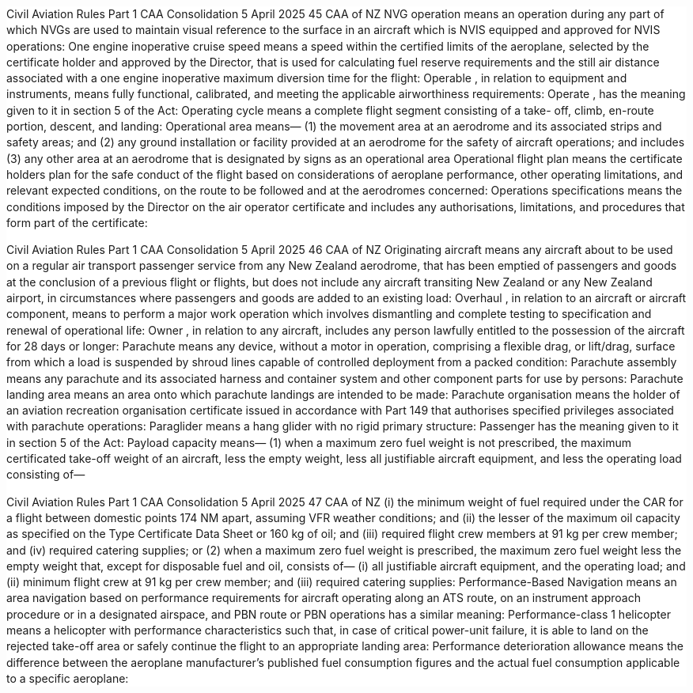 Civil Aviation Rules   Part 1   CAA Consolidation  5 April 2025   45   CAA of NZ  NVG operation   means an operation during any part of which NVGs are used to maintain visual reference to the surface in an aircraft which is NVIS equipped and approved for NVIS operations:  One engine inoperative cruise speed   means a speed within the certified limits of the aeroplane, selected by the certificate holder and approved by the Director, that is used for calculating fuel reserve requirements and the still air distance associated with a one engine inoperative maximum diversion time for the flight:  Operable ,   in   relation   to   equipment   and   instruments,   means   fully functional,   calibrated,   and   meeting   the   applicable   airworthiness requirements:  Operate , has the meaning given to it in section 5 of the Act:  Operating cycle   means a complete flight segment consisting of a take- off, climb, en-route portion, descent, and landing:  Operational area   means—  (1)   the movement area at an aerodrome and its associated strips and safety areas; and  (2)   any ground installation or facility provided at an aerodrome for the safety of aircraft operations; and includes  (3)   any other area at an aerodrome that is designated by signs as an operational area  Operational flight plan   means the certificate holders plan for the safe conduct   of   the   flight   based   on   considerations   of   aeroplane performance,   other   operating   limitations,   and   relevant   expected conditions, on the route to be followed and at the aerodromes concerned:  Operations specifications   means the conditions imposed by the Director on   the   air   operator   certificate   and   includes   any   authorisations, limitations, and procedures that form part of the certificate:

Civil Aviation Rules   Part 1   CAA Consolidation  5 April 2025   46   CAA of NZ  Originating aircraft   means any aircraft about to be used on a regular air transport passenger service from any New Zealand aerodrome, that has been emptied of passengers and goods at the conclusion of a previous flight or flights, but does not include any aircraft transiting New Zealand or any New Zealand airport, in circumstances where passengers and goods are added to an existing load:  Overhaul , in relation to an aircraft or aircraft component, means to perform a major work operation which involves dismantling and complete testing to specification and renewal of operational life:  Owner , in relation to any aircraft, includes any person lawfully entitled to the possession of the aircraft for 28 days or longer:  Parachute   means any device, without a motor in operation, comprising a flexible drag, or lift/drag, surface from which a load is suspended by shroud   lines   capable   of   controlled   deployment   from   a   packed condition:  Parachute assembly   means any parachute and its associated harness and container system and other component parts for use by persons:  Parachute landing area   means an area onto which parachute landings are intended to be made:  Parachute organisation   means the holder of an aviation recreation organisation certificate issued in accordance with Part 149 that authorises specified privileges associated with parachute operations:  Paraglider   means a hang glider with no rigid primary structure:  Passenger   has the meaning given to it in section 5 of the Act:  Payload capacity   means—  (1)   when a maximum zero fuel weight is not prescribed, the   maximum   certificated   take-off   weight   of   an aircraft, less the empty weight, less all justifiable aircraft   equipment,   and   less   the   operating   load consisting of—

Civil Aviation Rules   Part 1   CAA Consolidation  5 April 2025   47   CAA of NZ  (i)   the minimum weight of fuel required under the CAR for a flight between domestic points 174 NM apart, assuming VFR weather conditions; and  (ii)   the lesser of the maximum oil capacity as specified on the Type Certificate Data Sheet or 160 kg of oil; and  (iii)   required flight crew members at 91 kg per crew member; and  (iv)   required catering supplies; or  (2)   when a maximum zero fuel weight is prescribed, the maximum zero fuel weight less the empty weight that, except for disposable fuel and oil, consists of—  (i)   all justifiable aircraft equipment, and the operating load; and  (ii)   minimum flight crew at 91 kg per crew member; and  (iii)   required catering supplies:  Performance-Based Navigation   means an area navigation based on performance requirements for aircraft operating along an ATS route, on an instrument approach procedure or in a designated airspace, and  PBN route   or   PBN operations   has a similar meaning:  Performance-class 1 helicopter   means a helicopter with performance characteristics such that, in case of critical power-unit failure, it is able to land on the rejected take-off area or safely continue the flight to an appropriate landing area:  Performance deterioration allowance   means the difference between the aeroplane manufacturer’s published fuel consumption figures and the actual fuel consumption applicable to a specific aeroplane:
